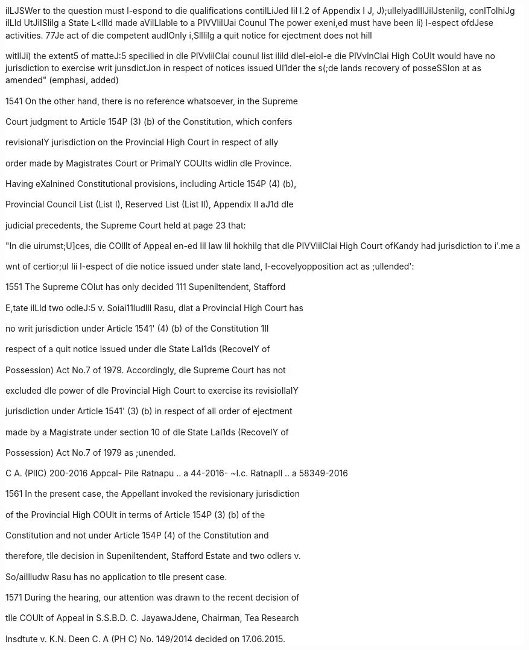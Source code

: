 ilLJSWer to the question must l-espond to die qualifications contilLiJed IiI l.2 of Appendix I J, J);ullelyadIllJilJstenilg, conlTolhiJg ilLld UtJiISlilg a State L<llld made aVilLlable to a PIVVlilUai Counul The power exeni,ed must have been Ii) l-espect ofdJese activities. 77Je act of die competent audlOnly i,Slllilg a quit notice for ejectment does not hill

witllJi) the extent5 of matteJ:5 specilied in dIe PlVvlilClai counul list ilild dlel-eiol-e die PlVvlnClai High CoUIt would have no jurisdiction to exercise writ junsdictJon in respect of notices issued Ul1der the s(;de lands recovery of posseSSIon at as amended" (emphasi, added)

1541 On the other hand, there is no reference whatsoever, in the Supreme

Court judgment to Article 154P (3) (b) of the Constitution, which confers

revisionaIY jurisdiction on the Provincial High Court in respect of aIly

order made by Magistrates Court or PrimaIY COUIts widlin dle Province.

Having eXaInined Constitutional provisions, including Article 154P (4) (b),

Provincial Council List (List I), Reserved List (List II), Appendix II aJ1d dIe

judicial precedents, the Supreme Court held at page 23 that:

"In die uirumst;U]ces, die COlllt of Appeal en-ed lil law lil hokhilg that dle PIVVlilClai High Court ofKandy had jurisdiction to i'.me a

wnt of certior;ul Iii l-espect of die notice issued under state land, l-ecovelyopposition act as ;ullended':

1551 The Supreme COlut has only decided 111 Supeniltendent, Stafford

E,tate ilLld two odleJ:5 v. Soiai11ludlll Rasu, dlat a Provincial High Court has

no writ jurisdiction under Article 1541' (4) (b) of the Constitution 1Il

respect of a quit notice issued under dIe State LaI1ds (RecoveIY of

Possession) Act No.7 of 1979. Accordingly, dIe Supreme Court has not

excluded dIe power of dle Provincial High Court to exercise its revisioIlaIY

jurisdiction under Article 1541' (3) (b) in respect of all order of ejectment

made by a Magistrate under section 10 of dIe State LaI1ds (RecoveIY of

Possession) Act No.7 of 1979 as ;unended.

C A. (PIIC) 200-2016 Appcal- Pile Ratnapu .. a 44-2016- ~I.c. Ratnapll .. a 58349-2016

1561 In the present case, the Appellant invoked the revisionary jurisdiction

of the Provincial High COUlt in terms of Article 154P (3) (b) of the

Constitution and not under Article 154P (4) of the Constitution and

therefore, tlle decision in Supeniltendent, Stafford Estate and two odlers v.

So/aiIlludw Rasu has no application to tlle present case.

1571 During the hearing, our attention was drawn to the recent decision of

tlle COUlt of Appeal in S.S.B.D. C. JayawaJdene, Chairman, Tea Research

Insdtute v. K.N. Deen C. A (PH C) No. 149/2014 decided on 17.06.2015.
